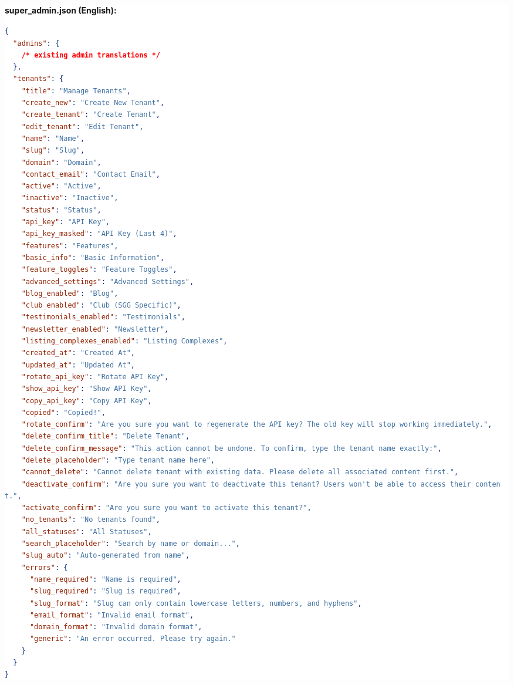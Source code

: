 **super_admin.json (English):**

```json
{
  "admins": {
    /* existing admin translations */
  },
  "tenants": {
    "title": "Manage Tenants",
    "create_new": "Create New Tenant",
    "create_tenant": "Create Tenant",
    "edit_tenant": "Edit Tenant",
    "name": "Name",
    "slug": "Slug",
    "domain": "Domain",
    "contact_email": "Contact Email",
    "active": "Active",
    "inactive": "Inactive",
    "status": "Status",
    "api_key": "API Key",
    "api_key_masked": "API Key (Last 4)",
    "features": "Features",
    "basic_info": "Basic Information",
    "feature_toggles": "Feature Toggles",
    "advanced_settings": "Advanced Settings",
    "blog_enabled": "Blog",
    "club_enabled": "Club (SGG Specific)",
    "testimonials_enabled": "Testimonials",
    "newsletter_enabled": "Newsletter",
    "listing_complexes_enabled": "Listing Complexes",
    "created_at": "Created At",
    "updated_at": "Updated At",
    "rotate_api_key": "Rotate API Key",
    "show_api_key": "Show API Key",
    "copy_api_key": "Copy API Key",
    "copied": "Copied!",
    "rotate_confirm": "Are you sure you want to regenerate the API key? The old key will stop working immediately.",
    "delete_confirm_title": "Delete Tenant",
    "delete_confirm_message": "This action cannot be undone. To confirm, type the tenant name exactly:",
    "delete_placeholder": "Type tenant name here",
    "cannot_delete": "Cannot delete tenant with existing data. Please delete all associated content first.",
    "deactivate_confirm": "Are you sure you want to deactivate this tenant? Users won't be able to access their content.",
    "activate_confirm": "Are you sure you want to activate this tenant?",
    "no_tenants": "No tenants found",
    "all_statuses": "All Statuses",
    "search_placeholder": "Search by name or domain...",
    "slug_auto": "Auto-generated from name",
    "errors": {
      "name_required": "Name is required",
      "slug_required": "Slug is required",
      "slug_format": "Slug can only contain lowercase letters, numbers, and hyphens",
      "email_format": "Invalid email format",
      "domain_format": "Invalid domain format",
      "generic": "An error occurred. Please try again."
    }
  }
}
```
